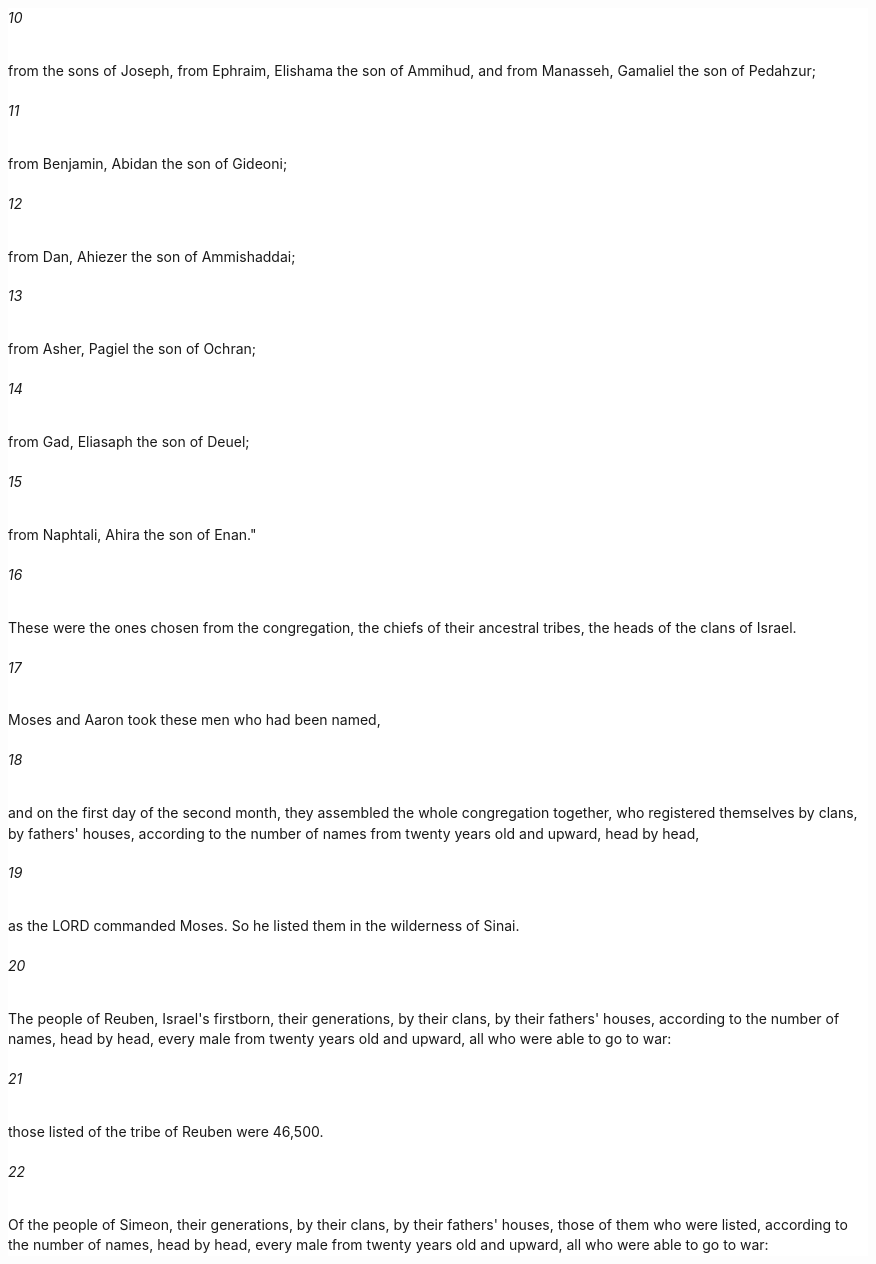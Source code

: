 ###### 10 
from the sons of Joseph, from Ephraim, Elishama the son of Ammihud, and from Manasseh, Gamaliel the son of Pedahzur; 
 

###### 11 
from Benjamin, Abidan the son of Gideoni; 
 

###### 12 
from Dan, Ahiezer the son of Ammishaddai; 
 

###### 13 
from Asher, Pagiel the son of Ochran; 
 

###### 14 
from Gad, Eliasaph the son of Deuel; 
 

###### 15 
from Naphtali, Ahira the son of Enan." 
 

###### 16 
These were the ones chosen from the congregation, the chiefs of their ancestral tribes, the heads of the clans of Israel.
 
 

###### 17 
Moses and Aaron took these men who had been named, 
 

###### 18 
and on the first day of the second month, they assembled the whole congregation together, who registered themselves by clans, by fathers' houses, according to the number of names from twenty years old and upward, head by head, 
 

###### 19 
as the LORD commanded Moses. So he listed them in the wilderness of Sinai.
 
 

###### 20 
The people of Reuben, Israel's firstborn, their generations, by their clans, by their fathers' houses, according to the number of names, head by head, every male from twenty years old and upward, all who were able to go to war: 
 

###### 21 
those listed of the tribe of Reuben were 46,500.
 
 

###### 22 
Of the people of Simeon, their generations, by their clans, by their fathers' houses, those of them who were listed, according to the number of names, head by head, every male from twenty years old and upward, all who were able to go to war: 
 
